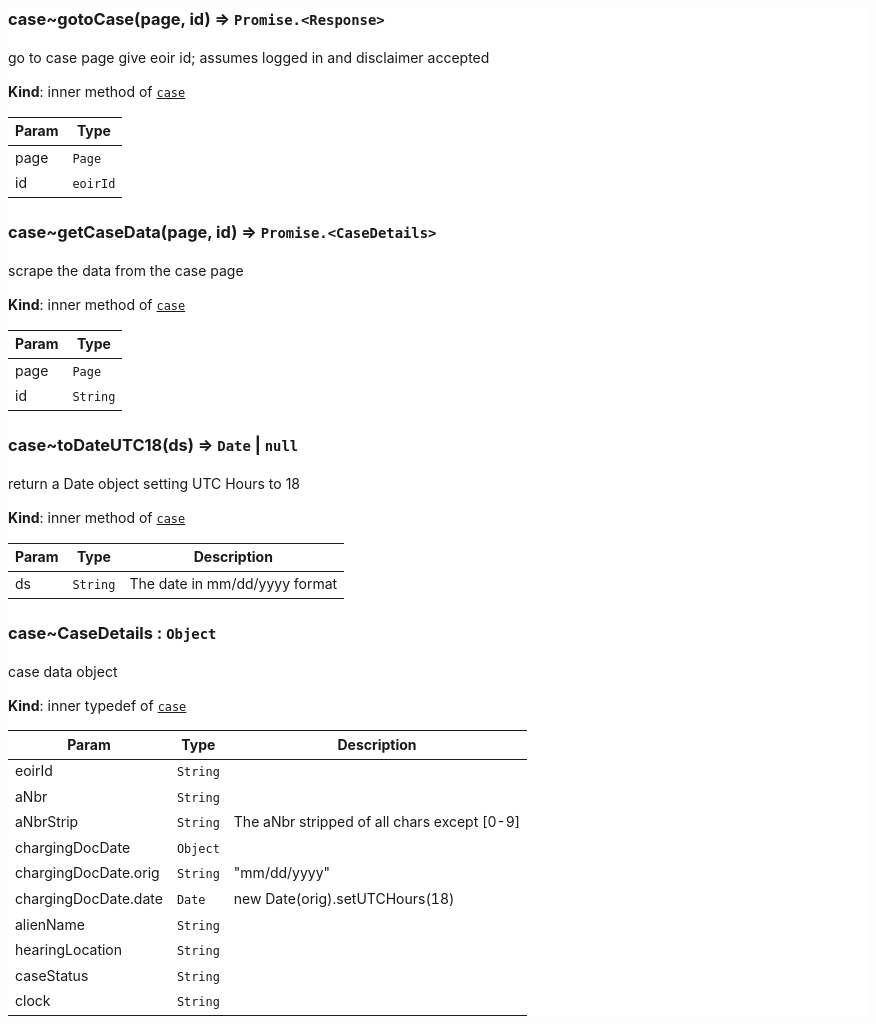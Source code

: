 <a name="module_case..gotoCase"></a>

### case~gotoCase(page, id) ⇒ <code>Promise.&lt;Response&gt;</code>
go to case page give eoir id; assumes logged in and disclaimer accepted

**Kind**: inner method of [<code>case</code>](#module_case)  

| Param | Type |
| --- | --- |
| page | <code>Page</code> | 
| id | <code>eoirId</code> | 

<a name="module_case..getCaseData"></a>

### case~getCaseData(page, id) ⇒ <code>Promise.&lt;CaseDetails&gt;</code>
scrape the data from the case page

**Kind**: inner method of [<code>case</code>](#module_case)  

| Param | Type |
| --- | --- |
| page | <code>Page</code> | 
| id | <code>String</code> | 

<a name="module_case..toDateUTC18"></a>

### case~toDateUTC18(ds) ⇒ <code>Date</code> \| <code>null</code>
return a Date object setting UTC Hours to 18

**Kind**: inner method of [<code>case</code>](#module_case)  

| Param | Type | Description |
| --- | --- | --- |
| ds | <code>String</code> | The date in mm/dd/yyyy format |

<a name="module_case..CaseDetails"></a>

### case~CaseDetails : <code>Object</code>
case data object

**Kind**: inner typedef of [<code>case</code>](#module_case)  

| Param | Type | Description |
| --- | --- | --- |
| eoirId | <code>String</code> |  |
| aNbr | <code>String</code> |  |
| aNbrStrip | <code>String</code> | The aNbr stripped of all chars except [0-9] |
| chargingDocDate | <code>Object</code> |  |
| chargingDocDate.orig | <code>String</code> | "mm/dd/yyyy" |
| chargingDocDate.date | <code>Date</code> | new Date(orig).setUTCHours(18) |
| alienName | <code>String</code> |  |
| hearingLocation | <code>String</code> |  |
| caseStatus | <code>String</code> |  |
| clock | <code>String</code> |  |